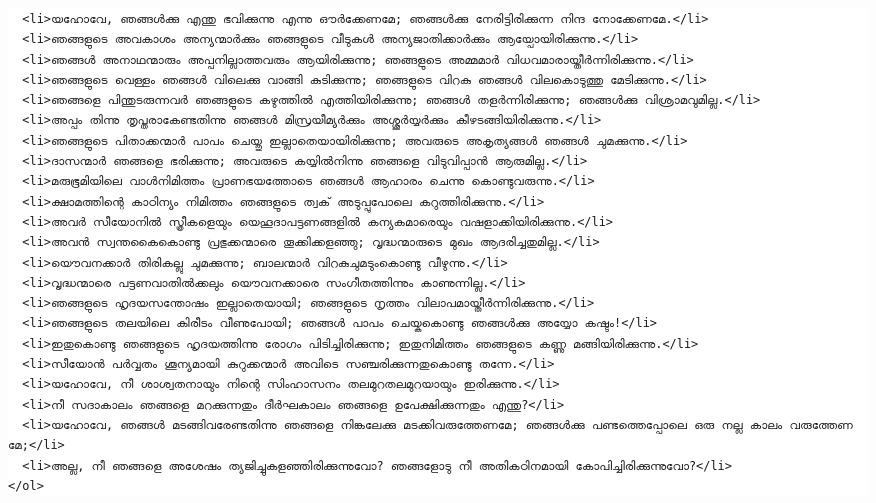       <li>യഹോവേ, ഞങ്ങള്‍ക്കു എന്തു ഭവിക്കുന്നു എന്നു ഔര്‍ക്കേണമേ; ഞങ്ങള്‍ക്കു നേരിട്ടിരിക്കുന്ന നിന്ദ നോക്കേണമേ.</li>
      <li>ഞങ്ങളുടെ അവകാശം അന്യന്മാര്‍ക്കും ഞങ്ങളുടെ വീടുകള്‍ അന്യജാതിക്കാര്‍ക്കും ആയ്പോയിരിക്കുന്നു.</li>
      <li>ഞങ്ങള്‍ അനാഥന്മാരും അപ്പനില്ലാത്തവരും ആയിരിക്കുന്നു; ഞങ്ങളുടെ അമ്മമാര്‍ വിധവമാരായ്തീര്‍ന്നിരിക്കുന്നു.</li>
      <li>ഞങ്ങളുടെ വെള്ളം ഞങ്ങള്‍ വിലെക്കു വാങ്ങി കുടിക്കുന്നു; ഞങ്ങളുടെ വിറകു ഞങ്ങള്‍ വിലകൊടുത്തു മേടിക്കുന്നു.</li>
      <li>ഞങ്ങളെ പിന്തുടരുന്നവര്‍ ഞങ്ങളുടെ കഴുത്തില്‍ എത്തിയിരിക്കുന്നു; ഞങ്ങള്‍ തളര്‍ന്നിരിക്കുന്നു; ഞങ്ങള്‍ക്കു വിശ്രാമവുമില്ല.</li>
      <li>അപ്പം തിന്നു തൃപ്തരാകേണ്ടതിന്നു ഞങ്ങള്‍ മിസ്രയീമ്യര്‍ക്കും അശ്ശൂര്‍യ്യര്‍ക്കും കീഴടങ്ങിയിരിക്കുന്നു.</li>
      <li>ഞങ്ങളുടെ പിതാക്കന്മാര്‍ പാപം ചെയ്തു ഇല്ലാതെയായിരിക്കുന്നു; അവരുടെ അകൃത്യങ്ങള്‍ ഞങ്ങള്‍ ചുമക്കുന്നു.</li>
      <li>ദാസന്മാര്‍ ഞങ്ങളെ ഭരിക്കുന്നു; അവരുടെ കയ്യില്‍നിന്നു ഞങ്ങളെ വിടുവിപ്പാന്‍ ആരുമില്ല.</li>
      <li>മരുഭൂമിയിലെ വാള്‍നിമിത്തം പ്രാണഭയത്തോടെ ഞങ്ങള്‍ ആഹാരം ചെന്നു കൊണ്ടുവരുന്നു.</li>
      <li>ക്ഷാമത്തിന്റെ കാഠിന്യം നിമിത്തം ഞങ്ങളുടെ ത്വക്‍ അടുപ്പുപോലെ കറുത്തിരിക്കുന്നു.</li>
      <li>അവര്‍ സീയോനില്‍ സ്ത്രീകളെയും യെഹൂദാപട്ടണങ്ങളില്‍ കന്യകമാരെയും വഷളാക്കിയിരിക്കുന്നു.</li>
      <li>അവന്‍ സ്വന്തകൈകൊണ്ടു പ്രഭുക്കന്മാരെ തൂക്കിക്കളഞ്ഞു; വൃദ്ധന്മാരുടെ മുഖം ആദരിച്ചതുമില്ല.</li>
      <li>യൌവനക്കാര്‍ തിരികല്ലു ചുമക്കുന്നു; ബാലന്മാര്‍ വിറകുചുമടുംകൊണ്ടു വീഴുന്നു.</li>
      <li>വൃദ്ധന്മാരെ പട്ടണവാതില്‍ക്കലും യൌവനക്കാരെ സംഗീതത്തിന്നും കാണുന്നില്ല.</li>
      <li>ഞങ്ങളുടെ ഹൃദയസന്തോഷം ഇല്ലാതെയായി; ഞങ്ങളുടെ നൃത്തം വിലാപമായ്തീര്‍ന്നിരിക്കുന്നു.</li>
      <li>ഞങ്ങളുടെ തലയിലെ കിരീടം വീണുപോയി; ഞങ്ങള്‍ പാപം ചെയ്കകൊണ്ടു ഞങ്ങള്‍ക്കു അയ്യോ കഷ്ടം!</li>
      <li>ഇതുകൊണ്ടു ഞങ്ങളുടെ ഹൃദയത്തിന്നു രോഗം പിടിച്ചിരിക്കുന്നു; ഇതുനിമിത്തം ഞങ്ങളുടെ കണ്ണു മങ്ങിയിരിക്കുന്നു.</li>
      <li>സീയോന്‍ പര്‍വ്വതം ശൂന്യമായി കുറുക്കന്മാര്‍ അവിടെ സഞ്ചരിക്കുന്നതുകൊണ്ടു തന്നേ.</li>
      <li>യഹോവേ, നീ ശാശ്വതനായും നിന്റെ സിംഹാസനം തലമുറതലമുറയായും ഇരിക്കുന്നു.</li>
      <li>നീ സദാകാലം ഞങ്ങളെ മറക്കുന്നതും ദീര്‍ഘകാലം ഞങ്ങളെ ഉപേക്ഷിക്കുന്നതും എന്തു?</li>
      <li>യഹോവേ, ഞങ്ങള്‍ മടങ്ങിവരേണ്ടതിന്നു ഞങ്ങളെ നിങ്കലേക്കു മടക്കിവരുത്തേണമേ; ഞങ്ങള്‍ക്കു പണ്ടത്തെപ്പോലെ ഒരു നല്ല കാലം വരുത്തേണമേ;</li>
      <li>അല്ല, നീ ഞങ്ങളെ അശേഷം ത്യജിച്ചുകളഞ്ഞിരിക്കുന്നുവോ? ഞങ്ങളോടു നീ അതികഠിനമായി കോപിച്ചിരിക്കുന്നുവോ?</li>
    </ol>
  </li>
</ol>